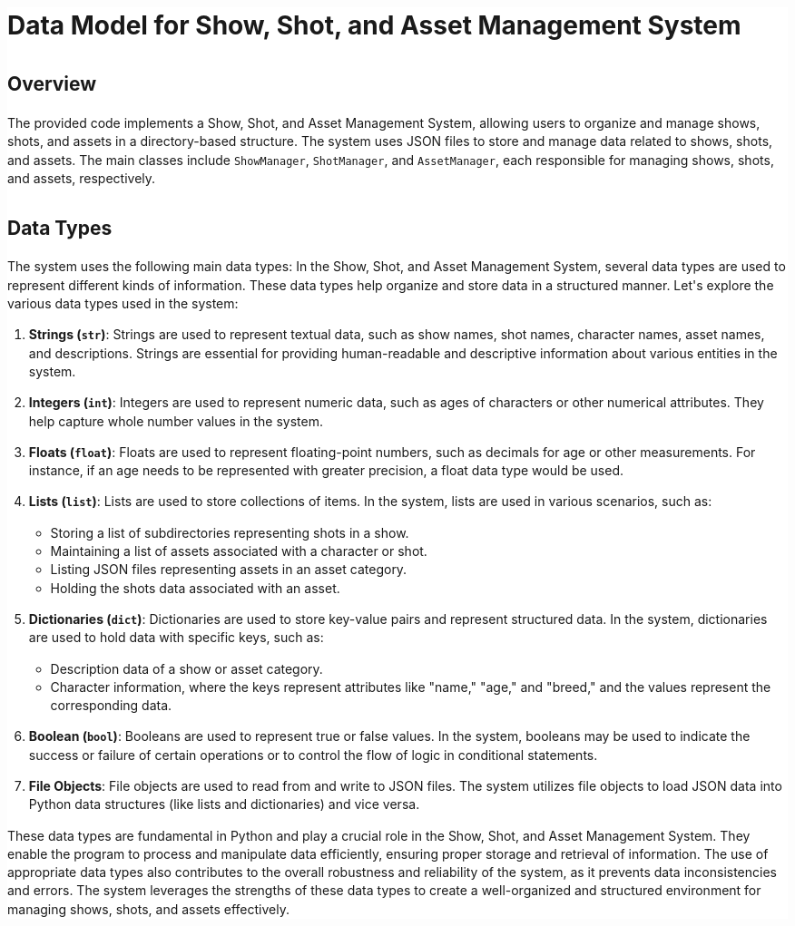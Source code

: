 # Data Model for Show, Shot, and Asset Management System

## Overview
The provided code implements a Show, Shot, and Asset Management System, allowing users to organize and manage shows, shots, and assets in a directory-based structure. The system uses JSON files to store and manage data related to shows, shots, and assets. The main classes include `ShowManager`, `ShotManager`, and `AssetManager`, each responsible for managing shows, shots, and assets, respectively.

## Data Types
The system uses the following main data types:
In the Show, Shot, and Asset Management System, several data types are used to represent different kinds of information. These data types help organize and store data in a structured manner. Let's explore the various data types used in the system:

1. **Strings (`str`)**: Strings are used to represent textual data, such as show names, shot names, character names, asset names, and descriptions. Strings are essential for providing human-readable and descriptive information about various entities in the system.

2. **Integers (`int`)**: Integers are used to represent numeric data, such as ages of characters or other numerical attributes. They help capture whole number values in the system.

3. **Floats (`float`)**: Floats are used to represent floating-point numbers, such as decimals for age or other measurements. For instance, if an age needs to be represented with greater precision, a float data type would be used.

4. **Lists (`list`)**: Lists are used to store collections of items. In the system, lists are used in various scenarios, such as:
   - Storing a list of subdirectories representing shots in a show.
   - Maintaining a list of assets associated with a character or shot.
   - Listing JSON files representing assets in an asset category.
   - Holding the shots data associated with an asset.

5. **Dictionaries (`dict`)**: Dictionaries are used to store key-value pairs and represent structured data. In the system, dictionaries are used to hold data with specific keys, such as:
   - Description data of a show or asset category.
   - Character information, where the keys represent attributes like "name," "age," and "breed," and the values represent the corresponding data.

6. **Boolean (`bool`)**: Booleans are used to represent true or false values. In the system, booleans may be used to indicate the success or failure of certain operations or to control the flow of logic in conditional statements.

7. **File Objects**: File objects are used to read from and write to JSON files. The system utilizes file objects to load JSON data into Python data structures (like lists and dictionaries) and vice versa.

These data types are fundamental in Python and play a crucial role in the Show, Shot, and Asset Management System. They enable the program to process and manipulate data efficiently, ensuring proper storage and retrieval of information. The use of appropriate data types also contributes to the overall robustness and reliability of the system, as it prevents data inconsistencies and errors. The system leverages the strengths of these data types to create a well-organized and structured environment for managing shows, shots, and assets effectively.

